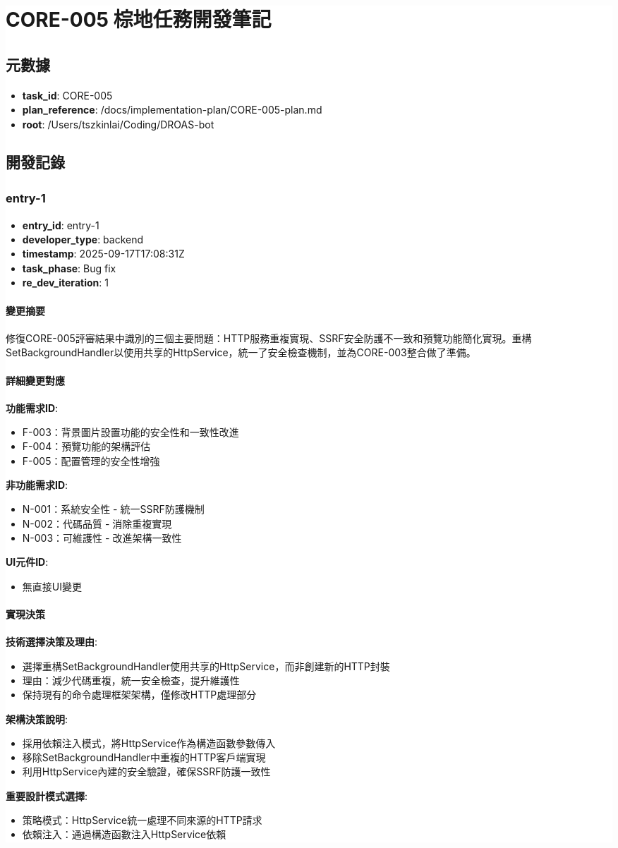 # CORE-005 棕地任務開發筆記

## 元數據

- **task_id**: CORE-005
- **plan_reference**: /docs/implementation-plan/CORE-005-plan.md
- **root**: /Users/tszkinlai/Coding/DROAS-bot

## 開發記錄

### entry-1

- **entry_id**: entry-1
- **developer_type**: backend
- **timestamp**: 2025-09-17T17:08:31Z
- **task_phase**: Bug fix
- **re_dev_iteration**: 1

#### 變更摘要
修復CORE-005評審結果中識別的三個主要問題：HTTP服務重複實現、SSRF安全防護不一致和預覽功能簡化實現。重構SetBackgroundHandler以使用共享的HttpService，統一了安全檢查機制，並為CORE-003整合做了準備。

#### 詳細變更對應

**功能需求ID**:
- F-003：背景圖片設置功能的安全性和一致性改進
- F-004：預覽功能的架構評估
- F-005：配置管理的安全性增強

**非功能需求ID**:
- N-001：系統安全性 - 統一SSRF防護機制
- N-002：代碼品質 - 消除重複實現
- N-003：可維護性 - 改進架構一致性

**UI元件ID**:
- 無直接UI變更

#### 實現決策

**技術選擇決策及理由**:
- 選擇重構SetBackgroundHandler使用共享的HttpService，而非創建新的HTTP封裝
- 理由：減少代碼重複，統一安全檢查，提升維護性
- 保持現有的命令處理框架架構，僅修改HTTP處理部分

**架構決策說明**:
- 採用依賴注入模式，將HttpService作為構造函數參數傳入
- 移除SetBackgroundHandler中重複的HTTP客戶端實現
- 利用HttpService內建的安全驗證，確保SSRF防護一致性

**重要設計模式選擇**:
- 策略模式：HttpService統一處理不同來源的HTTP請求
- 依賴注入：通過構造函數注入HttpService依賴
